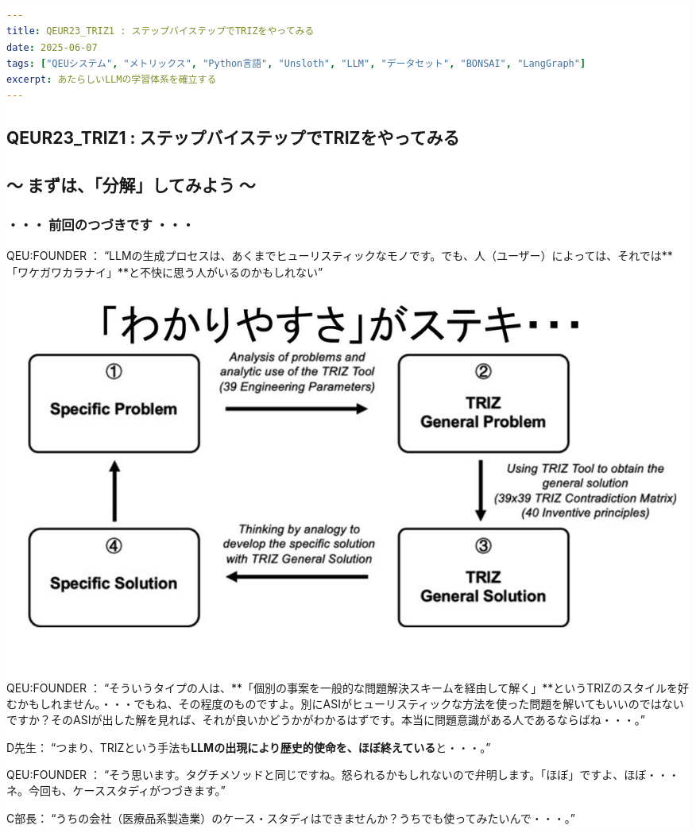 ```yaml
---
title: QEUR23_TRIZ1 : ステップバイステップでTRIZをやってみる
date: 2025-06-07
tags: ["QEUシステム", "メトリックス", "Python言語", "Unsloth", "LLM", "データセット", "BONSAI", "LangGraph"]
excerpt: あたらしいLLMの学習体系を確立する
---
```


## QEUR23_TRIZ1 : ステップバイステップでTRIZをやってみる

## ～ まずは、「分解」してみよう ～

### ・・・ 前回のつづきです ・・・


QEU:FOUNDER ： “LLMの生成プロセスは、あくまでヒューリスティックなモノです。でも、人（ユーザー）によっては、それでは**「ワケガワカラナイ」**と不快に思う人がいるのかもしれない”

![imageTRIZ0-2-1](/2025-06-07-QEUR23_TRIZ1/imageTRIZ0-2-1.jpg) 

QEU:FOUNDER ： “そういうタイプの人は、**「個別の事案を一般的な問題解決スキームを経由して解く」**というTRIZのスタイルを好むかもしれません。・・・でもね、その程度のものですよ。別にASIがヒューリスティックな方法を使った問題を解いてもいいのではないですか？そのASIが出した解を見れば、それが良いかどうかがわかるはずです。本当に問題意識がある人であるならばね・・・。”

D先生： “つまり、TRIZという手法も**LLMの出現により歴史的使命を、ほぼ終えている**と・・・。”

QEU:FOUNDER ： “そう思います。タグチメソッドと同じですね。怒られるかもしれないので弁明します。「ほぼ」ですよ、ほぼ・・・ネ。今回も、ケーススタディがつづきます。”

C部長： “うちの会社（医療品系製造業）のケース・スタディはできませんか？うちでも使ってみたいんで・・・。”
